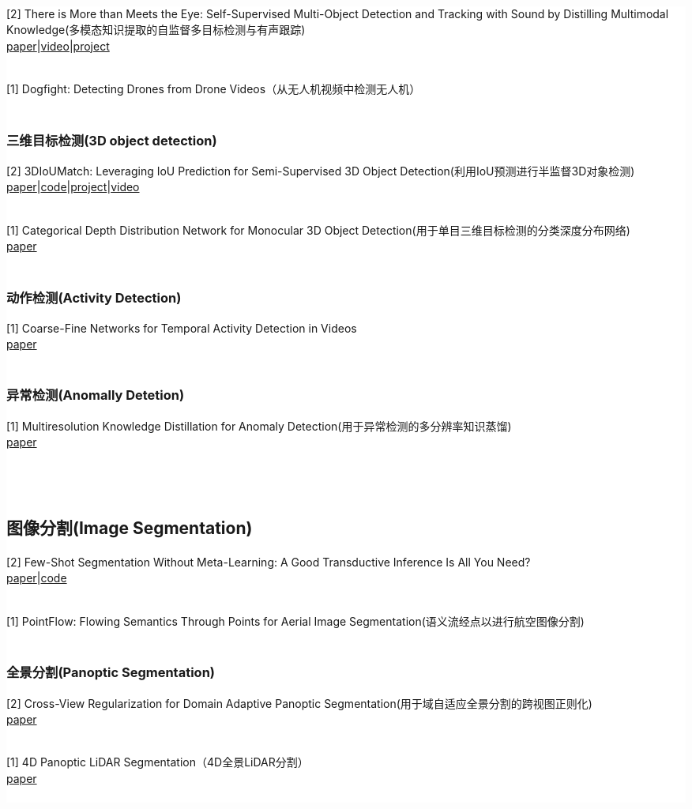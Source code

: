 [2] There is More than Meets the Eye: Self-Supervised Multi-Object Detection  and Tracking with Sound by Distilling Multimodal Knowledge(多模态知识提取的自监督多目标检测与有声跟踪)<br>
[paper](https://arxiv.org/abs/2103.01353)|[video](https://www.youtube.com/channel/UCRpM8k1GY3kD2TqCo_yKN3g)|[project](http://rl.uni-freiburg.de/research/multimodal-distill)<br><br>

[1] Dogfight: Detecting Drones from Drone Videos（从无人机视频中检测无人机）<br><br>
<a name="3DOD"/> 

### 三维目标检测(3D object detection)

[2] 3DIoUMatch: Leveraging IoU Prediction for Semi-Supervised 3D Object Detection(利用IoU预测进行半监督3D对象检测)<br>
[paper](https://arxiv.org/pdf/2012.04355.pdf)|[code](https://github.com/THU17cyz/3DIoUMatch)|[project](https://thu17cyz.github.io/3DIoUMatch/)|[video](https://youtu.be/nuARjhkQN2U)<br><br>

[1] Categorical Depth Distribution Network for Monocular 3D Object Detection(用于单目三维目标检测的分类深度分布网络)<br>
[paper](https://arxiv.org/abs/2103.01100)<br><br>

<a name="Activity Detection"/> 

### 动作检测(Activity Detection)

[1] Coarse-Fine Networks for Temporal Activity Detection in Videos<br>
[paper](https://arxiv.org/abs/2103.01302)<br><br>

<a name="AnomallyDetetionn"/> 

### 异常检测(Anomally Detetion)

[1] Multiresolution Knowledge Distillation for Anomaly Detection(用于异常检测的多分辨率知识蒸馏)<br>
[paper](https://arxiv.org/abs/2011.11108)<br><br>

<br>

<a name="ImageSegmentation"/> 

## 图像分割(Image Segmentation)

[2] Few-Shot Segmentation Without Meta-Learning: A Good Transductive Inference Is All You Need?<br>
[paper](https://arxiv.org/abs/2012.06166)|[code](https://github.com/mboudiaf/RePRI-for-Few-Shot-Segmentation)<br><br>

[1] PointFlow: Flowing Semantics Through Points for Aerial Image Segmentation(语义流经点以进行航空图像分割)<br><br>

<a name="PanopticSegmentation"/> 

### 全景分割(Panoptic Segmentation)

[2] Cross-View Regularization for Domain Adaptive Panoptic Segmentation(用于域自适应全景分割的跨视图正则化)<br>
[paper](https://arxiv.org/abs/2103.02584)<br><br>

[1] 4D Panoptic LiDAR Segmentation（4D全景LiDAR分割）<br>
[paper](https://arxiv.org/abs/2102.12472)<br><br>
